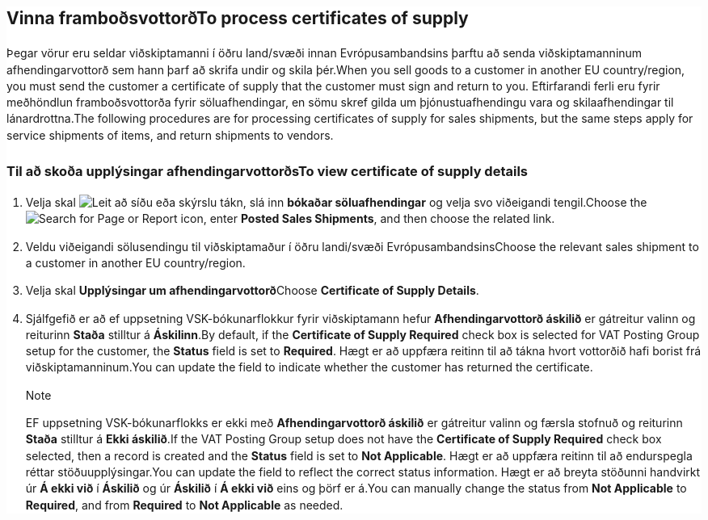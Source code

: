 ## <a name="to-process-certificates-of-supply"></a><span data-ttu-id="cbd16-204">Vinna framboðsvottorð</span><span class="sxs-lookup"><span data-stu-id="cbd16-204">To process certificates of supply</span></span>
<span data-ttu-id="cbd16-205">Þegar vörur eru seldar viðskiptamanni í öðru land/svæði innan Evrópusambandsins þarftu að senda viðskiptamanninum afhendingarvottorð sem hann þarf að skrifa undir og skila þér.</span><span class="sxs-lookup"><span data-stu-id="cbd16-205">When you sell goods to a customer in another EU country/region, you must send the customer a certificate of supply that the customer must sign and return to you.</span></span> <span data-ttu-id="cbd16-206">Eftirfarandi ferli eru fyrir meðhöndlun framboðsvottorða fyrir söluafhendingar, en sömu skref gilda um þjónustuafhendingu vara og skilaafhendingar til lánardrottna.</span><span class="sxs-lookup"><span data-stu-id="cbd16-206">The following procedures are for processing certificates of supply for sales shipments, but the same steps apply for service shipments of items, and return shipments to vendors.</span></span>  

### <a name="to-view-certificate-of-supply-details"></a><span data-ttu-id="cbd16-207">Til að skoða upplýsingar afhendingarvottorðs</span><span class="sxs-lookup"><span data-stu-id="cbd16-207">To view certificate of supply details</span></span>  
1. <span data-ttu-id="cbd16-208">Velja skal ![Leit að síðu eða skýrslu](media/ui-search/search_small.png "Leit að síðu eða skýrslu táknið") tákn, slá inn **bókaðar söluafhendingar** og velja svo viðeigandi tengil.</span><span class="sxs-lookup"><span data-stu-id="cbd16-208">Choose the ![Search for Page or Report](media/ui-search/search_small.png "Search for Page or Report icon") icon, enter **Posted Sales Shipments**, and then choose the related link.</span></span>  
2. <span data-ttu-id="cbd16-209">Veldu viðeigandi sölusendingu til viðskiptamaður í öðru landi/svæði Evrópusambandsins</span><span class="sxs-lookup"><span data-stu-id="cbd16-209">Choose the relevant sales shipment to a customer in another EU country/region.</span></span>  
3. <span data-ttu-id="cbd16-210">Velja skal **Upplýsingar um afhendingarvottorð**</span><span class="sxs-lookup"><span data-stu-id="cbd16-210">Choose **Certificate of Supply Details**.</span></span>  
4. <span data-ttu-id="cbd16-211">Sjálfgefið er að ef uppsetning VSK-bókunarflokkur fyrir viðskiptamann hefur **Afhendingarvottorð áskilið** er gátreitur valinn og reiturinn **Staða** stilltur á **Áskilinn**.</span><span class="sxs-lookup"><span data-stu-id="cbd16-211">By default, if the **Certificate of Supply Required** check box is selected for VAT Posting Group setup for the customer, the **Status** field is set to **Required**.</span></span> <span data-ttu-id="cbd16-212">Hægt er að uppfæra reitinn til að tákna hvort vottorðið hafi borist frá viðskiptamanninum.</span><span class="sxs-lookup"><span data-stu-id="cbd16-212">You can update the field to indicate whether the customer has returned the certificate.</span></span>  

    > [!Note]  
    >  <span data-ttu-id="cbd16-213">EF uppsetning VSK-bókunarflokks er ekki með **Afhendingarvottorð áskilið** er gátreitur valinn og færsla stofnuð og reiturinn **Staða** stilltur á **Ekki áskilið**.</span><span class="sxs-lookup"><span data-stu-id="cbd16-213">If the VAT Posting Group setup does not have the **Certificate of Supply Required** check box selected, then a record is created and the **Status** field is set to **Not Applicable**.</span></span> <span data-ttu-id="cbd16-214">Hægt er að uppfæra reitinn til að endurspegla réttar stöðuupplýsingar.</span><span class="sxs-lookup"><span data-stu-id="cbd16-214">You can update the field to reflect the correct status information.</span></span> <span data-ttu-id="cbd16-215">Hægt er að breyta stöðunni handvirkt úr **Á ekki við** í **Áskilið** og úr **Áskilið** í **Á ekki við** eins og þörf er á.</span><span class="sxs-lookup"><span data-stu-id="cbd16-215">You can manually change the status from **Not Applicable** to **Required**, and from **Required** to **Not Applicable** as needed.</span></span>  
